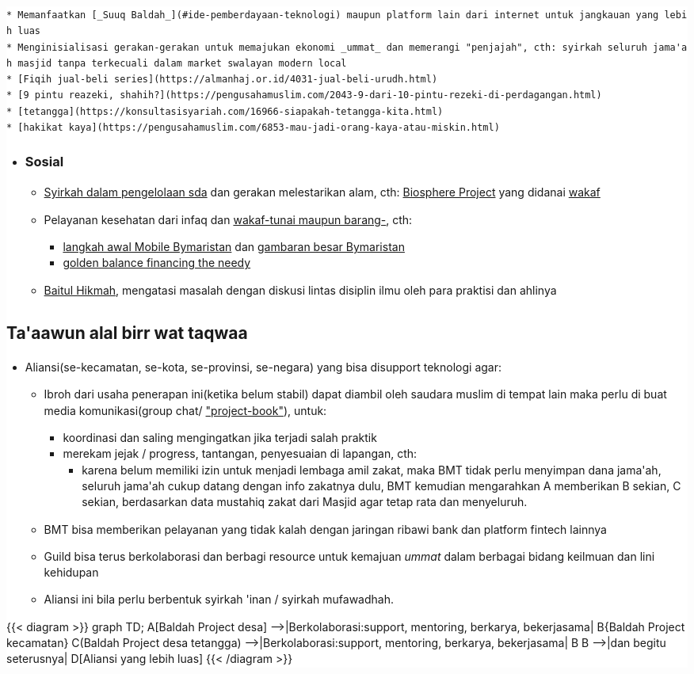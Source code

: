    * Memanfaatkan [_Suuq Baldah_](#ide-pemberdayaan-teknologi) maupun platform lain dari internet untuk jangkauan yang lebih luas
    * Menginisialisasi gerakan-gerakan untuk memajukan ekonomi _ummat_ dan memerangi "penjajah", cth: syirkah seluruh jama'ah masjid tanpa terkecuali dalam market swalayan modern local
    * [Fiqih jual-beli series](https://almanhaj.or.id/4031-jual-beli-urudh.html)
    * [9 pintu reazeki, shahih?](https://pengusahamuslim.com/2043-9-dari-10-pintu-rezeki-di-perdagangan.html)
    * [tetangga](https://konsultasisyariah.com/16966-siapakah-tetangga-kita.html)
    * [hakikat kaya](https://pengusahamuslim.com/6853-mau-jadi-orang-kaya-atau-miskin.html)

* ### Sosial
    * [Syirkah dalam pengelolaan sda](http://www.geraidinar.com/using-joomla/extensions/components/content-component/article-categories/81-gd-articles/entrepreneurship/1974-food-energy-and-water-trilemma) dan gerakan melestarikan alam, cth: [Biosphere Project](http://www.geraidinar.com/using-joomla/extensions/components/content-component/article-categories/81-gd-articles/entrepreneurship/1989-biosphere-project-where-life-lives) yang didanai [wakaf](http://www.geraidinar.com/using-joomla/extensions/components/content-component/article-categories/81-gd-articles/entrepreneurship/1988-wakaf-musytarak)
    * Pelayanan kesehatan dari infaq dan [wakaf-tunai maupun barang-](https://pengusahamuslim.com/5415-adakah-wakaf-tunai.html), cth:
        * [langkah awal Mobile Bymaristan](http://www.geraidinar.com/using-joomla/extensions/components/content-component/article-categories/81-gd-articles/entrepreneurship/1803-bymaristan) dan [gambaran besar Bymaristan](http://www.geraidinar.com/using-joomla/extensions/components/content-component/article-categories/81-gd-articles/entrepreneurship/1321-saya-bermimpi-lagi-obama-ke-jonggol)
        * [golden balance financing the needy](http://www.geraidinar.com/using-joomla/extensions/components/content-component/article-categories/81-gd-articles/entrepreneurship/1991-golden-balance-financing-the-needy)

    * [Baitul Hikmah](http://www.geraidinar.com/using-joomla/extensions/components/content-component/article-categories/84-gd-articles/umum/1119-rumah-hikmah-baitul-hikmah-the-house-of-wisdom), mengatasi masalah dengan diskusi lintas disiplin ilmu oleh para praktisi dan ahlinya

## Ta'aawun alal birr wat taqwaa

* Aliansi(se-kecamatan, se-kota, se-provinsi, se-negara) yang bisa disupport teknologi agar:
   * Ibroh dari usaha penerapan ini(ketika belum stabil) dapat diambil oleh saudara muslim di tempat lain maka perlu di buat media komunikasi(group chat/ ["project-book"](#ide-pemberdayaan-teknologi)), untuk: 
       * koordinasi dan saling mengingatkan jika terjadi salah praktik
       * merekam jejak / progress, tantangan, penyesuaian di lapangan, cth: 
          * karena belum memiliki izin untuk menjadi lembaga amil zakat, maka BMT tidak perlu menyimpan dana jama'ah, seluruh jama'ah cukup datang dengan info zakatnya dulu, BMT kemudian mengarahkan A memberikan B sekian, C sekian, berdasarkan data mustahiq zakat dari Masjid agar tetap rata dan menyeluruh.

   * BMT bisa memberikan pelayanan yang tidak kalah dengan jaringan ribawi bank dan platform fintech lainnya
   * Guild bisa terus berkolaborasi dan berbagi resource untuk kemajuan _ummat_ dalam berbagai bidang keilmuan dan lini kehidupan
  * Aliansi ini bila perlu berbentuk syirkah 'inan / syirkah mufawadhah.

{{< diagram >}}
graph TD;
    A[Baldah Project desa] -->|Berkolaborasi:support, mentoring, berkarya, bekerjasama| B{Baldah Project kecamatan}
    C(Baldah Project desa tetangga) -->|Berkolaborasi:support, mentoring, berkarya, bekerjasama| B
    B -->|dan begitu seterusnya| D[Aliansi yang lebih luas]
{{< /diagram >}}
